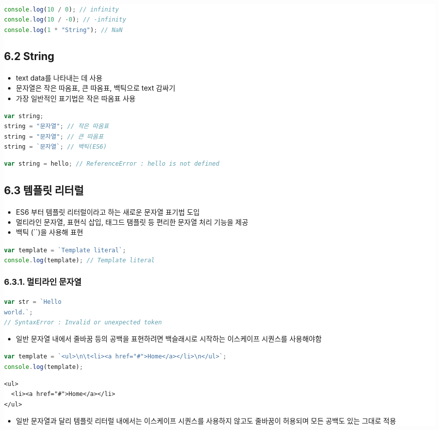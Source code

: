```javascript
console.log(10 / 0); // infinity
console.log(10 / -0); // -infinity
console.log(1 * "String"); // NaN
```

## 6.2 String

- text data를 나타내는 데 사용
- 문자열은 작은 따옴표, 큰 따옴표, 백틱으로 text 감싸기
- 가장 일반적인 표기법은 작은 따옴표 사용

```javascript
var string;
string = "문자열"; // 작은 따옴표
string = "문자열"; // 큰 따옴표
string = `문자열`; // 백틱(ES6)
```

```javascript
var string = hello; // ReferenceError : hello is not defined
```

## 6.3 템플릿 리터럴

- ES6 부터 템플릿 리터럴이라고 하는 새로운 문자열 표기법 도입
- 멀티라인 문자열, 표현식 삽입, 태그드 탬플릿 등 편리한 문자열 처리 기능을 제공
- 백틱 (``)을 사용해 표현

```javascript
var template = `Template literal`;
console.log(template); // Template literal
```

### 6.3.1. 멀티라인 문자열

```javascript
var str = `Hello
world.`;
// SyntaxError : Invalid or unexpected token
```

- 일반 문자열 내에서 줄바꿈 등의 공백을 표현하려면 백슬래시로 시작하는 이스케이프 시퀀스를 사용해야함

```javascript
var template = `<ul>\n\t<li><a href="#">Home</a></li>\n</ul>`;
console.log(template);
```

```
<ul>
  <li><a href="#">Home</a></li>
</ul>
```

- 일반 문자열과 달리 템플릿 리터럴 내에서는 이스케이프 시퀀스를 사용하지 않고도 줄바꿈이 허용되며 모든 공백도 있는 그대로 적용
